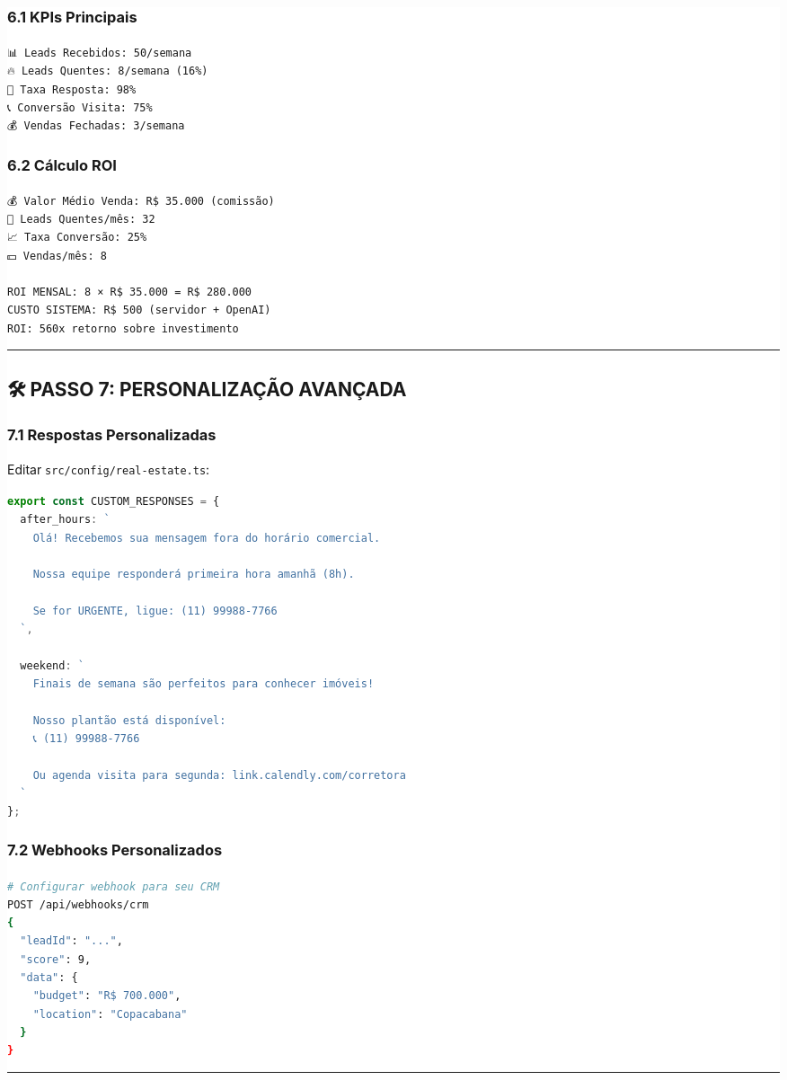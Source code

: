 ### **6.1 KPIs Principais**
```
📊 Leads Recebidos: 50/semana
🔥 Leads Quentes: 8/semana (16%)
💬 Taxa Resposta: 98%
📞 Conversão Visita: 75%
💰 Vendas Fechadas: 3/semana
```

### **6.2 Cálculo ROI**
```
💰 Valor Médio Venda: R$ 35.000 (comissão)
🎯 Leads Quentes/mês: 32
📈 Taxa Conversão: 25%
💵 Vendas/mês: 8

ROI MENSAL: 8 × R$ 35.000 = R$ 280.000
CUSTO SISTEMA: R$ 500 (servidor + OpenAI)
ROI: 560x retorno sobre investimento
```

---

## 🛠️ **PASSO 7: PERSONALIZAÇÃO AVANÇADA**

### **7.1 Respostas Personalizadas**
Editar `src/config/real-estate.ts`:

```typescript
export const CUSTOM_RESPONSES = {
  after_hours: `
    Olá! Recebemos sua mensagem fora do horário comercial.
    
    Nossa equipe responderá primeira hora amanhã (8h).
    
    Se for URGENTE, ligue: (11) 99988-7766
  `,
  
  weekend: `
    Finais de semana são perfeitos para conhecer imóveis!
    
    Nosso plantão está disponível:
    📞 (11) 99988-7766
    
    Ou agenda visita para segunda: link.calendly.com/corretora
  `
};
```

### **7.2 Webhooks Personalizados**
```bash
# Configurar webhook para seu CRM
POST /api/webhooks/crm
{
  "leadId": "...",
  "score": 9,
  "data": {
    "budget": "R$ 700.000",
    "location": "Copacabana"
  }
}
```

---
